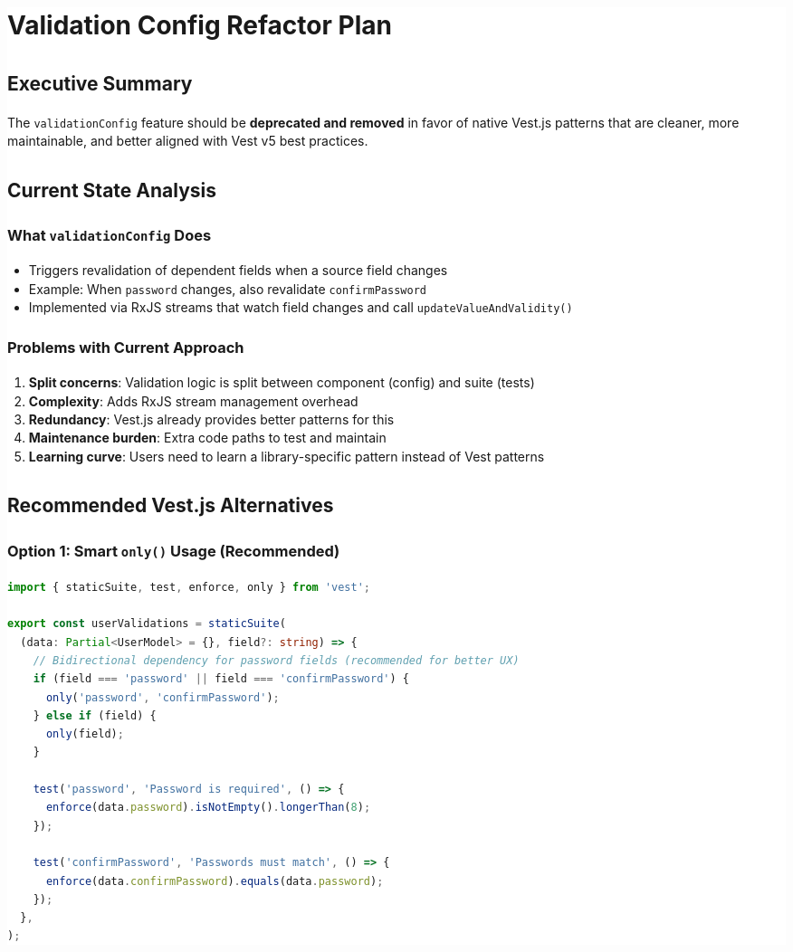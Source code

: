 # Validation Config Refactor Plan

## Executive Summary

The `validationConfig` feature should be **deprecated and removed** in favor of native Vest.js patterns that are cleaner, more maintainable, and better aligned with Vest v5 best practices.

## Current State Analysis

### What `validationConfig` Does

- Triggers revalidation of dependent fields when a source field changes
- Example: When `password` changes, also revalidate `confirmPassword`
- Implemented via RxJS streams that watch field changes and call `updateValueAndValidity()`

### Problems with Current Approach

1. **Split concerns**: Validation logic is split between component (config) and suite (tests)
2. **Complexity**: Adds RxJS stream management overhead
3. **Redundancy**: Vest.js already provides better patterns for this
4. **Maintenance burden**: Extra code paths to test and maintain
5. **Learning curve**: Users need to learn a library-specific pattern instead of Vest patterns

## Recommended Vest.js Alternatives

### Option 1: Smart `only()` Usage (Recommended)

```typescript
import { staticSuite, test, enforce, only } from 'vest';

export const userValidations = staticSuite(
  (data: Partial<UserModel> = {}, field?: string) => {
    // Bidirectional dependency for password fields (recommended for better UX)
    if (field === 'password' || field === 'confirmPassword') {
      only('password', 'confirmPassword');
    } else if (field) {
      only(field);
    }

    test('password', 'Password is required', () => {
      enforce(data.password).isNotEmpty().longerThan(8);
    });

    test('confirmPassword', 'Passwords must match', () => {
      enforce(data.confirmPassword).equals(data.password);
    });
  },
);
```
